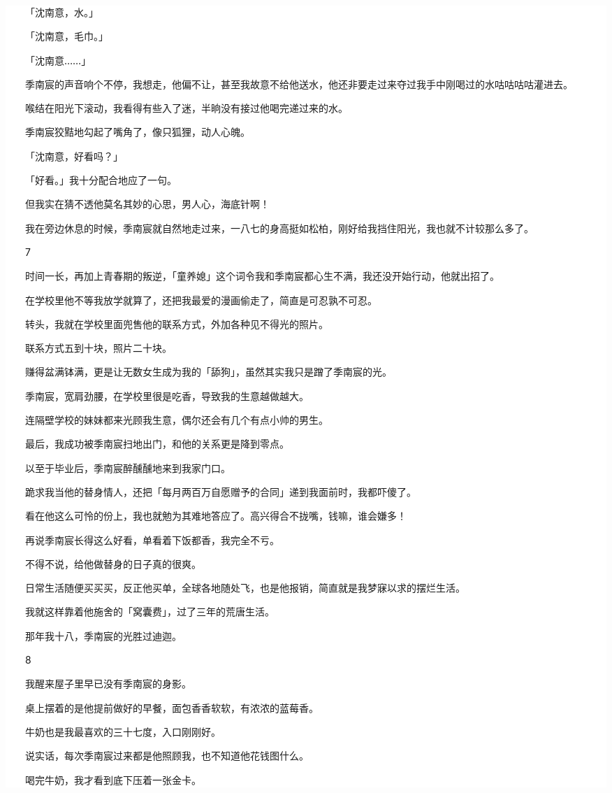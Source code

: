 &emsp;&emsp;「沈南意，水。」  
  
&emsp;&emsp;「沈南意，毛巾。」  
  
&emsp;&emsp;「沈南意……」  
  
&emsp;&emsp;季南宸的声音响个不停，我想走，他偏不让，甚至我故意不给他送水，他还非要走过来夺过我手中刚喝过的水咕咕咕咕灌进去。  
  
&emsp;&emsp;喉结在阳光下滚动，我看得有些入了迷，半晌没有接过他喝完递过来的水。  
  
&emsp;&emsp;季南宸狡黠地勾起了嘴角了，像只狐狸，动人心魄。  
  
&emsp;&emsp;「沈南意，好看吗？」  
  
&emsp;&emsp;「好看。」我十分配合地应了一句。  
  
&emsp;&emsp;但我实在猜不透他莫名其妙的心思，男人心，海底针啊！  
  
&emsp;&emsp;我在旁边休息的时候，季南宸就自然地走过来，一八七的身高挺如松柏，刚好给我挡住阳光，我也就不计较那么多了。  
  
&emsp;&emsp;7  
  
&emsp;&emsp;时间一长，再加上青春期的叛逆，「童养媳」这个词令我和季南宸都心生不满，我还没开始行动，他就出招了。  
  
&emsp;&emsp;在学校里他不等我放学就算了，还把我最爱的漫画偷走了，简直是可忍孰不可忍。  
  
&emsp;&emsp;转头，我就在学校里面兜售他的联系方式，外加各种见不得光的照片。  
  
&emsp;&emsp;联系方式五到十块，照片二十块。  
  
&emsp;&emsp;赚得盆满钵满，更是让无数女生成为我的「舔狗」，虽然其实我只是蹭了季南宸的光。  
  
&emsp;&emsp;季南宸，宽肩劲腰，在学校里很是吃香，导致我的生意越做越大。  
  
&emsp;&emsp;连隔壁学校的妹妹都来光顾我生意，偶尔还会有几个有点小帅的男生。  
  
&emsp;&emsp;最后，我成功被季南宸扫地出门，和他的关系更是降到零点。  
  
&emsp;&emsp;以至于毕业后，季南宸醉醺醺地来到我家门口。  
  
&emsp;&emsp;跪求我当他的替身情人，还把「每月两百万自愿赠予的合同」递到我面前时，我都吓傻了。  
  
&emsp;&emsp;看在他这么可怜的份上，我也就勉为其难地答应了。高兴得合不拢嘴，钱嘛，谁会嫌多！  
  
&emsp;&emsp;再说季南宸长得这么好看，单看着下饭都香，我完全不亏。  
  
&emsp;&emsp;不得不说，给他做替身的日子真的很爽。  
  
&emsp;&emsp;日常生活随便买买买，反正他买单，全球各地随处飞，也是他报销，简直就是我梦寐以求的摆烂生活。  
  
&emsp;&emsp;我就这样靠着他施舍的「窝囊费」，过了三年的荒唐生活。  
  
&emsp;&emsp;那年我十八，季南宸的光胜过迪迦。  
  
&emsp;&emsp;8  
  
&emsp;&emsp;我醒来屋子里早已没有季南宸的身影。  
  
&emsp;&emsp;桌上摆着的是他提前做好的早餐，面包香香软软，有浓浓的蓝莓香。  
  
&emsp;&emsp;牛奶也是我最喜欢的三十七度，入口刚刚好。  
  
&emsp;&emsp;说实话，每次季南宸过来都是他照顾我，也不知道他花钱图什么。  
  
&emsp;&emsp;喝完牛奶，我才看到底下压着一张金卡。  
  